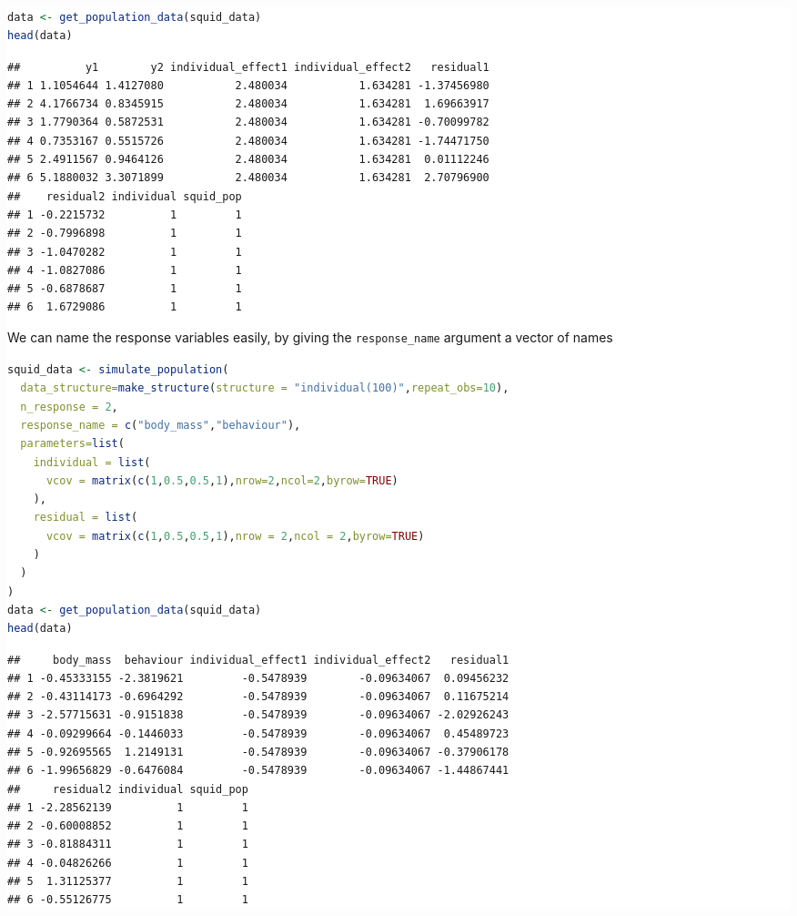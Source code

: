 
```r
data <- get_population_data(squid_data)
head(data)
```

```
##          y1        y2 individual_effect1 individual_effect2   residual1
## 1 1.1054644 1.4127080           2.480034           1.634281 -1.37456980
## 2 4.1766734 0.8345915           2.480034           1.634281  1.69663917
## 3 1.7790364 0.5872531           2.480034           1.634281 -0.70099782
## 4 0.7353167 0.5515726           2.480034           1.634281 -1.74471750
## 5 2.4911567 0.9464126           2.480034           1.634281  0.01112246
## 6 5.1880032 3.3071899           2.480034           1.634281  2.70796900
##    residual2 individual squid_pop
## 1 -0.2215732          1         1
## 2 -0.7996898          1         1
## 3 -1.0470282          1         1
## 4 -1.0827086          1         1
## 5 -0.6878687          1         1
## 6  1.6729086          1         1
```

We can name the response variables easily, by giving the `response_name` argument a vector of names


```r
squid_data <- simulate_population(
  data_structure=make_structure(structure = "individual(100)",repeat_obs=10),
  n_response = 2,
  response_name = c("body_mass","behaviour"),
  parameters=list(
    individual = list(
      vcov = matrix(c(1,0.5,0.5,1),nrow=2,ncol=2,byrow=TRUE)
    ),
    residual = list(
      vcov = matrix(c(1,0.5,0.5,1),nrow = 2,ncol = 2,byrow=TRUE)
    )
  )  
)
data <- get_population_data(squid_data)
head(data)
```

```
##     body_mass  behaviour individual_effect1 individual_effect2   residual1
## 1 -0.45333155 -2.3819621         -0.5478939        -0.09634067  0.09456232
## 2 -0.43114173 -0.6964292         -0.5478939        -0.09634067  0.11675214
## 3 -2.57715631 -0.9151838         -0.5478939        -0.09634067 -2.02926243
## 4 -0.09299664 -0.1446033         -0.5478939        -0.09634067  0.45489723
## 5 -0.92695565  1.2149131         -0.5478939        -0.09634067 -0.37906178
## 6 -1.99656829 -0.6476084         -0.5478939        -0.09634067 -1.44867441
##     residual2 individual squid_pop
## 1 -2.28562139          1         1
## 2 -0.60008852          1         1
## 3 -0.81884311          1         1
## 4 -0.04826266          1         1
## 5  1.31125377          1         1
## 6 -0.55126775          1         1
```
